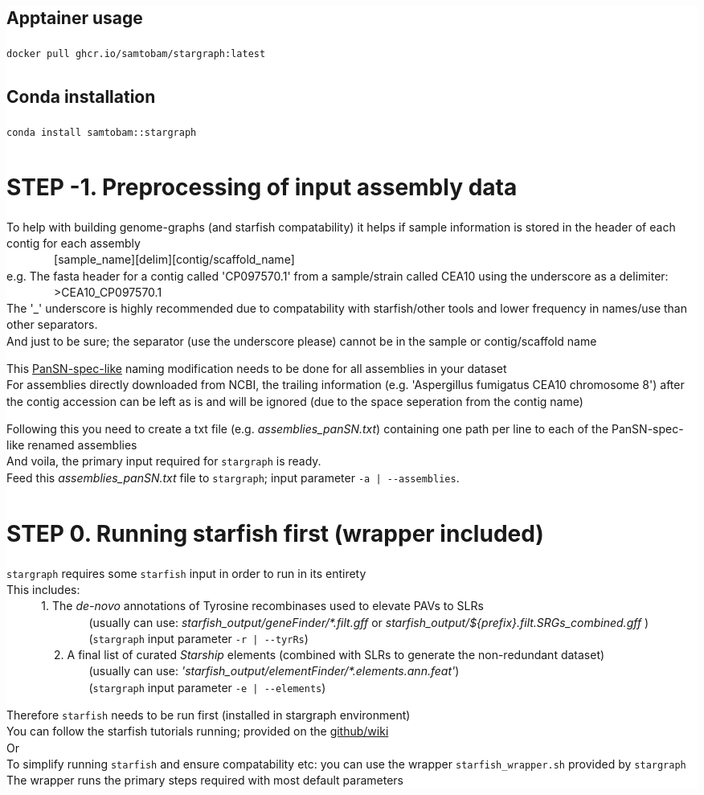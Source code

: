  
## Apptainer usage
```
docker pull ghcr.io/samtobam/stargraph:latest
```

## Conda installation
```
conda install samtobam::stargraph
```

# STEP -1. Preprocessing of input assembly data

To help with building genome-graphs (and starfish compatability) it helps if sample information is stored in the header of each contig for each assembly <br/>
&nbsp; &nbsp; &nbsp; &nbsp;&nbsp; &nbsp; &nbsp; &nbsp;	[sample_name][delim][contig/scaffold_name] <br/>
e.g. The fasta header for a contig called 'CP097570.1' from a sample/strain called CEA10 using the underscore as a delimiter: <br/>
&nbsp; &nbsp; &nbsp; &nbsp;&nbsp; &nbsp; &nbsp; &nbsp;	>CEA10_CP097570.1  <br/>
The '\_' underscore is highly recommended due to compatability with starfish/other tools and lower frequency in names/use than other separators. <br/>
And just to be sure; the separator (use the underscore please) cannot be in the sample or contig/scaffold name <br/>

This [PanSN-spec-like](https://github.com/pangenome/PanSN-spec) naming modification needs to be done for all assemblies in your dataset <br/>
For assemblies directly downloaded from NCBI, the trailing information (e.g. 'Aspergillus fumigatus CEA10 chromosome 8') after the contig accession can be left as is and will be ignored (due to the space seperation from the contig name) <br/>

Following this you need to create a txt file (e.g.  _assemblies_panSN.txt_) containing one path per line to each of the PanSN-spec-like renamed assemblies <br/>
And voila, the primary input required for ```stargraph``` is ready. <br/>
Feed this _assemblies_panSN.txt_ file to ```stargraph```; input parameter ```-a | --assemblies```.


# STEP 0. Running starfish first (wrapper included)

```stargraph``` requires some ```starfish``` input in order to run in its entirety <br/>
This includes: <br/>
&nbsp; &nbsp; &nbsp; &nbsp;&nbsp; &nbsp; 1. The _de-novo_ annotations of Tyrosine recombinases used to elevate PAVs to SLRs <br/>
&nbsp; &nbsp; &nbsp; &nbsp;&nbsp; &nbsp; &nbsp; &nbsp; &nbsp; &nbsp; &nbsp; &nbsp;&nbsp; &nbsp; (usually can use: _starfish_output/geneFinder/\*.filt.gff_ or _starfish_output/${prefix}.filt.SRGs_combined.gff_ ) <br/> 
&nbsp; &nbsp; &nbsp; &nbsp;&nbsp; &nbsp; &nbsp; &nbsp; &nbsp; &nbsp; &nbsp; &nbsp;&nbsp; &nbsp; (```stargraph``` input parameter ```-r | --tyrRs```) <br/>
&nbsp; &nbsp; &nbsp; &nbsp;&nbsp; &nbsp; &nbsp; &nbsp; 2. A final list of curated _Starship_ elements (combined with SLRs to generate the non-redundant dataset) <br/>
&nbsp; &nbsp; &nbsp; &nbsp;&nbsp; &nbsp; &nbsp; &nbsp; &nbsp; &nbsp; &nbsp; &nbsp;&nbsp; &nbsp; (usually can use: _'starfish_output/elementFinder/\*.elements.ann.feat'_) <br/>
&nbsp; &nbsp; &nbsp; &nbsp;&nbsp; &nbsp; &nbsp; &nbsp; &nbsp; &nbsp; &nbsp; &nbsp;&nbsp; &nbsp; (```stargraph``` input parameter ```-e | --elements```) <br/>

Therefore ```starfish``` needs to be run first (installed in stargraph environment) <br/>
You can follow the starfish tutorials running; provided on the [github/wiki](https://github.com/egluckthaler/starfish) <br/>
Or <br/>
To simplify running ```starfish``` and ensure compatability etc: you can use the wrapper ```starfish_wrapper.sh``` provided by ```stargraph``` <br/>
The wrapper runs the primary steps required with most default parameters <br/>
```